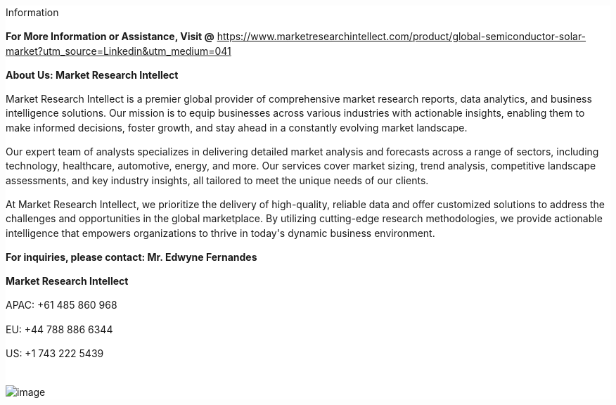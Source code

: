 Information</li></ul></div><div class="article-main__content" data-test-id="publishing-text-block"><p><span class="font-[700]"><strong>For More Information or Assistance, Visit @</strong>&nbsp;<a href="https://www.marketresearchintellect.com/product/global-semiconductor-solar-market?utm_source=Linkedin&utm_medium=041">https://www.marketresearchintellect.com/product/global-semiconductor-solar-market?utm_source=Linkedin&utm_medium=041</a></span></p><p><strong>About Us: Market Research Intellect</strong></p><p>Market Research Intellect is a premier global provider of comprehensive market research reports, data analytics, and business intelligence solutions. Our mission is to equip businesses across various industries with actionable insights, enabling them to make informed decisions, foster growth, and stay ahead in a constantly evolving market landscape.</p><p>Our expert team of analysts specializes in delivering detailed market analysis and forecasts across a range of sectors, including technology, healthcare, automotive, energy, and more. Our services cover market sizing, trend analysis, competitive landscape assessments, and key industry insights, all tailored to meet the unique needs of our clients.</p><p>At Market Research Intellect, we prioritize the delivery of high-quality, reliable data and offer customized solutions to address the challenges and opportunities in the global marketplace. By utilizing cutting-edge research methodologies, we provide actionable intelligence that empowers organizations to thrive in today's dynamic business environment.</p><p><strong>For inquiries, please contact: Mr. Edwyne Fernandes</strong></p><p><strong>Market Research Intellect</strong></p><p>APAC: +61 485 860 968</p><p>EU: +44 788 886 6344</p><p>US: +1 743 222 5439</p></div><div class="article-main__content" data-test-id="publishing-text-block">&nbsp;</div>
![image](https://github.com/user-attachments/assets/fdf7132e-a74b-4775-9e05-144c12489c8b)
